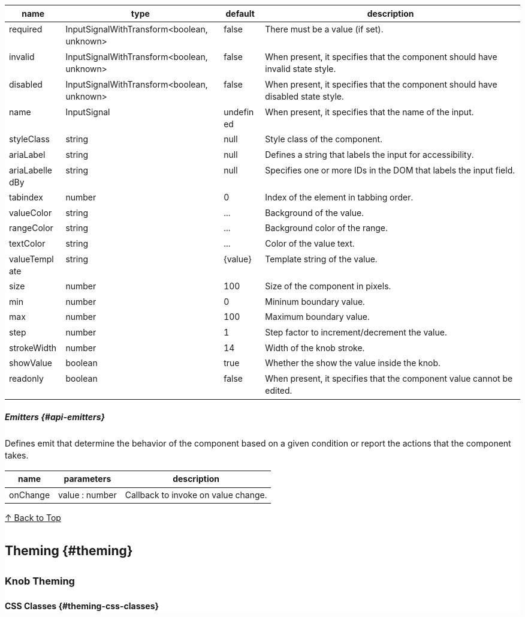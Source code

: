 | name | type | default | description |
| --- | --- | --- | --- |
| required | InputSignalWithTransform<boolean, unknown> | false | There must be a value (if set). |
| invalid | InputSignalWithTransform<boolean, unknown> | false | When present, it specifies that the component should have invalid state style. |
| disabled | InputSignalWithTransform<boolean, unknown> | false | When present, it specifies that the component should have disabled state style. |
| name | InputSignal<string> | undefined | When present, it specifies that the name of the input. |
| styleClass | string | null | Style class of the component. |
| ariaLabel | string | null | Defines a string that labels the input for accessibility. |
| ariaLabelledBy | string | null | Specifies one or more IDs in the DOM that labels the input field. |
| tabindex | number | 0 | Index of the element in tabbing order. |
| valueColor | string | ... | Background of the value. |
| rangeColor | string | ... | Background color of the range. |
| textColor | string | ... | Color of the value text. |
| valueTemplate | string | {value} | Template string of the value. |
| size | number | 100 | Size of the component in pixels. |
| min | number | 0 | Mininum boundary value. |
| max | number | 100 | Maximum boundary value. |
| step | number | 1 | Step factor to increment/decrement the value. |
| strokeWidth | number | 14 | Width of the knob stroke. |
| showValue | boolean | true | Whether the show the value inside the knob. |
| readonly | boolean | false | When present, it specifies that the component value cannot be edited. |

##### Emitters {#api-emitters}

Defines emit that determine the behavior of the component based on a given condition or report the actions that the component takes.

| name | parameters | description |
| --- | --- | --- |
| onChange | value :  number | Callback to invoke on value change. |

[↑ Back to Top](#table-of-contents)

## Theming {#theming}

### Knob Theming

#### CSS Classes {#theming-css-classes}
